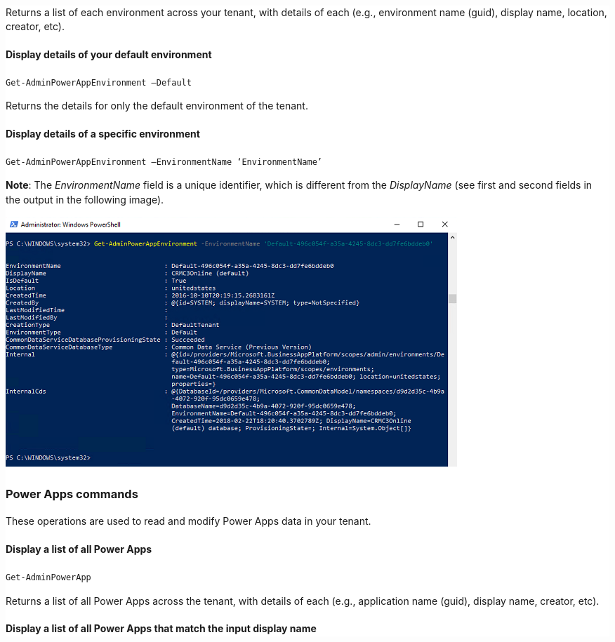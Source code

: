 Returns a list of each environment across your tenant, with details of each (e.g., environment name (guid), display name, location, creator, etc).

#### Display details of your default environment

```powershell
Get-AdminPowerAppEnvironment –Default
```

Returns the details for only the default environment of the tenant.

#### Display details of a specific environment

```powershell
Get-AdminPowerAppEnvironment –EnvironmentName ‘EnvironmentName’
```

**Note**: The *EnvironmentName* field is a unique identifier, which is different from the *DisplayName* (see first and second fields in the output in the following image).

![Get-AdminEnvironment command](media/get-adminenvironment.png "Get-AdminEnvironment command")

### Power Apps commands

These operations are used to read and modify Power Apps data in your tenant.

#### Display a list of all Power Apps

```powershell
Get-AdminPowerApp
```

Returns a list of all Power Apps across the tenant, with details of each (e.g., application name (guid), display name, creator, etc).

#### Display a list of all Power Apps that match the input display name
